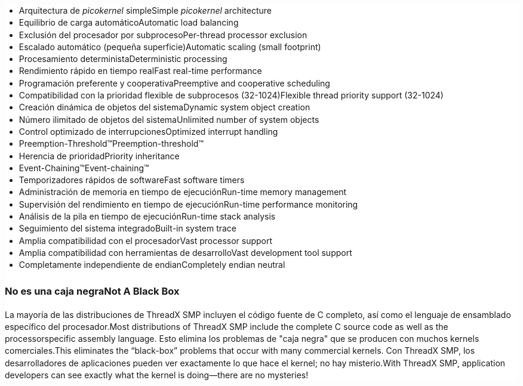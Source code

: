   - <span data-ttu-id="7ef45-124">Arquitectura de *picokernel* simple</span><span class="sxs-lookup"><span data-stu-id="7ef45-124">Simple *picokernel* architecture</span></span>
  - <span data-ttu-id="7ef45-125">Equilibrio de carga automático</span><span class="sxs-lookup"><span data-stu-id="7ef45-125">Automatic load balancing</span></span>
  - <span data-ttu-id="7ef45-126">Exclusión del procesador por subproceso</span><span class="sxs-lookup"><span data-stu-id="7ef45-126">Per-thread processor exclusion</span></span>
  - <span data-ttu-id="7ef45-127">Escalado automático (pequeña superficie)</span><span class="sxs-lookup"><span data-stu-id="7ef45-127">Automatic scaling (small footprint)</span></span>
  - <span data-ttu-id="7ef45-128">Procesamiento determinista</span><span class="sxs-lookup"><span data-stu-id="7ef45-128">Deterministic processing</span></span>
  - <span data-ttu-id="7ef45-129">Rendimiento rápido en tiempo real</span><span class="sxs-lookup"><span data-stu-id="7ef45-129">Fast real-time performance</span></span>
  - <span data-ttu-id="7ef45-130">Programación preferente y cooperativa</span><span class="sxs-lookup"><span data-stu-id="7ef45-130">Preemptive and cooperative scheduling</span></span>
  - <span data-ttu-id="7ef45-131">Compatibilidad con la prioridad flexible de subprocesos (32-1024)</span><span class="sxs-lookup"><span data-stu-id="7ef45-131">Flexible thread priority support (32-1024)</span></span>
  - <span data-ttu-id="7ef45-132">Creación dinámica de objetos del sistema</span><span class="sxs-lookup"><span data-stu-id="7ef45-132">Dynamic system object creation</span></span>
  - <span data-ttu-id="7ef45-133">Número ilimitado de objetos del sistema</span><span class="sxs-lookup"><span data-stu-id="7ef45-133">Unlimited number of system objects</span></span>
  - <span data-ttu-id="7ef45-134">Control optimizado de interrupciones</span><span class="sxs-lookup"><span data-stu-id="7ef45-134">Optimized interrupt handling</span></span>
  - <span data-ttu-id="7ef45-135">Preemption-Threshold™</span><span class="sxs-lookup"><span data-stu-id="7ef45-135">Preemption-threshold™</span></span>
  - <span data-ttu-id="7ef45-136">Herencia de prioridad</span><span class="sxs-lookup"><span data-stu-id="7ef45-136">Priority inheritance</span></span>
  - <span data-ttu-id="7ef45-137">Event-Chaining™</span><span class="sxs-lookup"><span data-stu-id="7ef45-137">Event-chaining™</span></span>
  - <span data-ttu-id="7ef45-138">Temporizadores rápidos de software</span><span class="sxs-lookup"><span data-stu-id="7ef45-138">Fast software timers</span></span>
  - <span data-ttu-id="7ef45-139">Administración de memoria en tiempo de ejecución</span><span class="sxs-lookup"><span data-stu-id="7ef45-139">Run-time memory management</span></span>
  - <span data-ttu-id="7ef45-140">Supervisión del rendimiento en tiempo de ejecución</span><span class="sxs-lookup"><span data-stu-id="7ef45-140">Run-time performance monitoring</span></span>
  - <span data-ttu-id="7ef45-141">Análisis de la pila en tiempo de ejecución</span><span class="sxs-lookup"><span data-stu-id="7ef45-141">Run-time stack analysis</span></span>
  - <span data-ttu-id="7ef45-142">Seguimiento del sistema integrado</span><span class="sxs-lookup"><span data-stu-id="7ef45-142">Built-in system trace</span></span>
  - <span data-ttu-id="7ef45-143">Amplia compatibilidad con el procesador</span><span class="sxs-lookup"><span data-stu-id="7ef45-143">Vast processor support</span></span>
  - <span data-ttu-id="7ef45-144">Amplia compatibilidad con herramientas de desarrollo</span><span class="sxs-lookup"><span data-stu-id="7ef45-144">Vast development tool support</span></span>
  - <span data-ttu-id="7ef45-145">Completamente independiente de endian</span><span class="sxs-lookup"><span data-stu-id="7ef45-145">Completely endian neutral</span></span>

### <a name="not-a-black-box"></a><span data-ttu-id="7ef45-146">No es una caja negra</span><span class="sxs-lookup"><span data-stu-id="7ef45-146">Not A Black Box</span></span>
<span data-ttu-id="7ef45-147">La mayoría de las distribuciones de ThreadX SMP incluyen el código fuente de C completo, así como el lenguaje de ensamblado específico del procesador.</span><span class="sxs-lookup"><span data-stu-id="7ef45-147">Most distributions of ThreadX SMP include the complete C source code as well as the processorspecific assembly language.</span></span> <span data-ttu-id="7ef45-148">Esto elimina los problemas de "caja negra" que se producen con muchos kernels comerciales.</span><span class="sxs-lookup"><span data-stu-id="7ef45-148">This eliminates the “black-box” problems that occur with many commercial kernels.</span></span> <span data-ttu-id="7ef45-149">Con ThreadX SMP, los desarrolladores de aplicaciones pueden ver exactamente lo que hace el kernel; no hay misterio.</span><span class="sxs-lookup"><span data-stu-id="7ef45-149">With ThreadX SMP, application developers can see exactly what the kernel is doing—there are no mysteries!</span></span>
